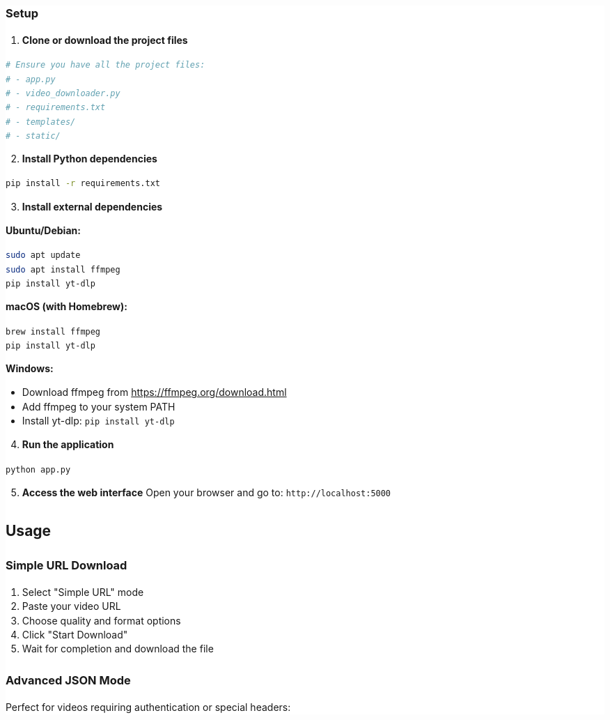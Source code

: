 ### Setup

1. **Clone or download the project files**
```bash
# Ensure you have all the project files:
# - app.py
# - video_downloader.py
# - requirements.txt
# - templates/
# - static/
```

2. **Install Python dependencies**
```bash
pip install -r requirements.txt
```

3. **Install external dependencies**

**Ubuntu/Debian:**
```bash
sudo apt update
sudo apt install ffmpeg
pip install yt-dlp
```

**macOS (with Homebrew):**
```bash
brew install ffmpeg
pip install yt-dlp
```

**Windows:**
- Download ffmpeg from https://ffmpeg.org/download.html
- Add ffmpeg to your system PATH
- Install yt-dlp: `pip install yt-dlp`

4. **Run the application**
```bash
python app.py
```

5. **Access the web interface**
Open your browser and go to: `http://localhost:5000`

## Usage

### Simple URL Download
1. Select "Simple URL" mode
2. Paste your video URL
3. Choose quality and format options
4. Click "Start Download"
5. Wait for completion and download the file

### Advanced JSON Mode
Perfect for videos requiring authentication or special headers:
